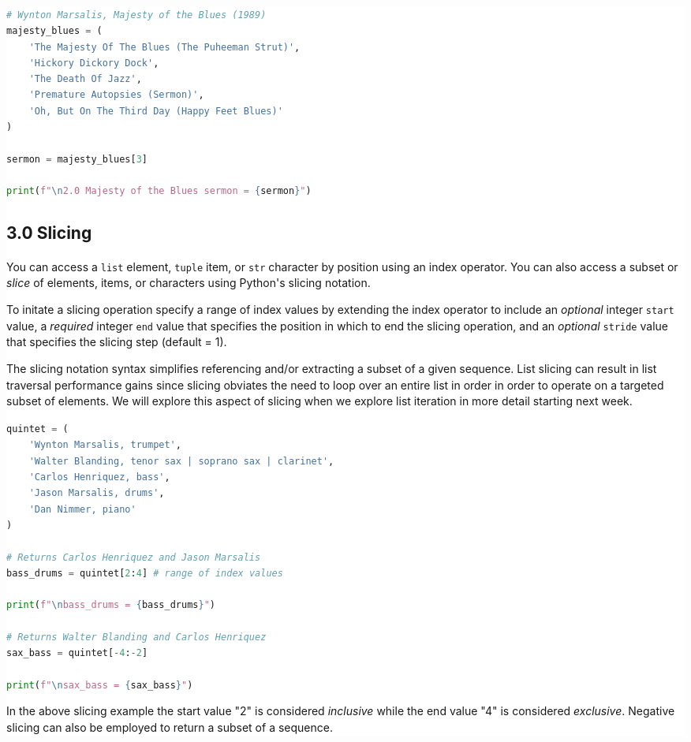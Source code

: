 ```python
# Wynton Marsalis, Majesty of the Blues (1989)
majesty_blues = (
    'The Majesty Of The Blues (The Puheeman Strut)',
    'Hickory Dickory Dock',
    'The Death Of Jazz',
    'Premature Autopsies (Sermon)',
    'Oh, But On The Third Day (Happy Feet Blues)'
)

sermon = majesty_blues[3]

print(f"\n2.0 Majesty of the Blues sermon = {sermon}")
```

## 3.0 Slicing

You can access a `list` element, `tuple` item, or `str` character by position using an index
operator. You can also access a subset or _slice_ of elements, items, or characters using Python's
slicing notation.

To initate a slicing operation specify a range of index values by extending the index operator to
include an _optional_ integer `start` value, a _required_ integer `end` value that specifies the
position in which to end the slicing operation, and an _optional_ `stride` value that specifies the
slicing step (default = 1).

The slicing notation syntax simplifies referencing and/or extracting a subset of a given sequence.
List slicing can result in list traversal performance gains since slicing obviates the need to loop
over an entire list in order in order to operate on a targeted subset of elements. We will explore
this aspect of slicing when we explore list iteration in more detail starting next week.

```python
quintet = (
    'Wynton Marsalis, trumpet',
    'Walter Blanding, tenor sax | soprano sax | clarinet',
    'Carlos Henriquez, bass',
    'Jason Marsalis, drums',
    'Dan Nimmer, piano'
)

# Returns Carlos Henriquez and Jason Marsalis
bass_drums = quintet[2:4] # range of index values

print(f"\nbass_drums = {bass_drums}")

# Returns Walter Blanding and Carlos Henriquez
sax_bass = quintet[-4:-2]

print(f"\nsax_bass = {sax_bass}")
```

In the above slicing example the start value "2" is considered _inclusive_ while the end value
"4" is considered _exclusive_. Negative slicing can also be employed to return a subset of a
sequence.
